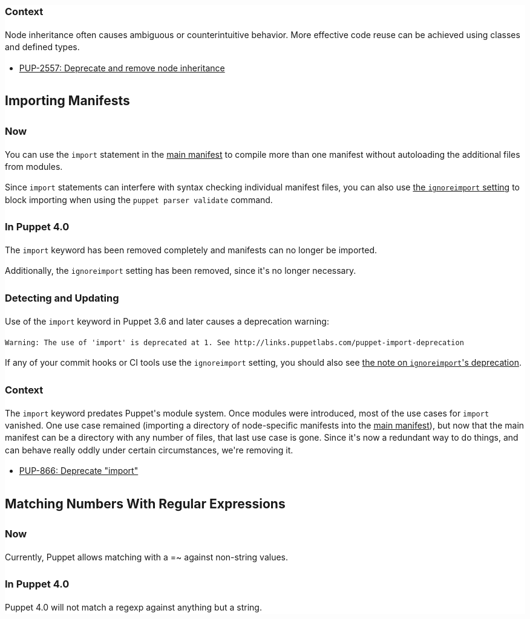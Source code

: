 ### Context

Node inheritance often causes ambiguous or counterintuitive behavior. More effective code reuse can be achieved using classes and defined types.

* [PUP-2557: Deprecate and remove node inheritance](https://tickets.puppetlabs.com/browse/PUP-2557)

## Importing Manifests

### Now

You can use the `import` statement in the [main manifest][] to compile more than one manifest without autoloading the additional files from modules.

Since `import` statements can interfere with syntax checking individual manifest files, you can also use [the `ignoreimport` setting](/references/3.7.latest/configuration.html#ignoreimport) to block importing when using the `puppet parser validate` command.

### In Puppet 4.0

The `import` keyword has been removed completely and manifests can no longer be imported.

Additionally, the `ignoreimport` setting has been removed, since it's no longer necessary.

### Detecting and Updating

Use of the `import` keyword in Puppet 3.6 and later causes a deprecation warning:

    Warning: The use of 'import' is deprecated at 1. See http://links.puppetlabs.com/puppet-import-deprecation

If any of your commit hooks or CI tools use the `ignoreimport` setting, you should also see [the note on `ignoreimport`'s deprecation](./deprecated_settings.html#ignoreimport).

### Context

The `import` keyword predates Puppet's module system. Once modules were introduced, most of the use cases for `import` vanished. One use case remained (importing a directory of node-specific manifests into the [main manifest][]), but now that the main manifest can be a directory with any number of files, that last use case is gone. Since it's now a redundant way to do things, and can behave really oddly under certain circumstances, we're removing it.

* [PUP-866: Deprecate "import"](https://tickets.puppetlabs.com/browse/PUP-866)

## Matching Numbers With Regular Expressions

### Now

Currently, Puppet allows matching with a =~ against non-string values.

### In Puppet 4.0

Puppet 4.0 will not match a regexp against anything but a string.


[main manifest]: ./dirs_manifest.html